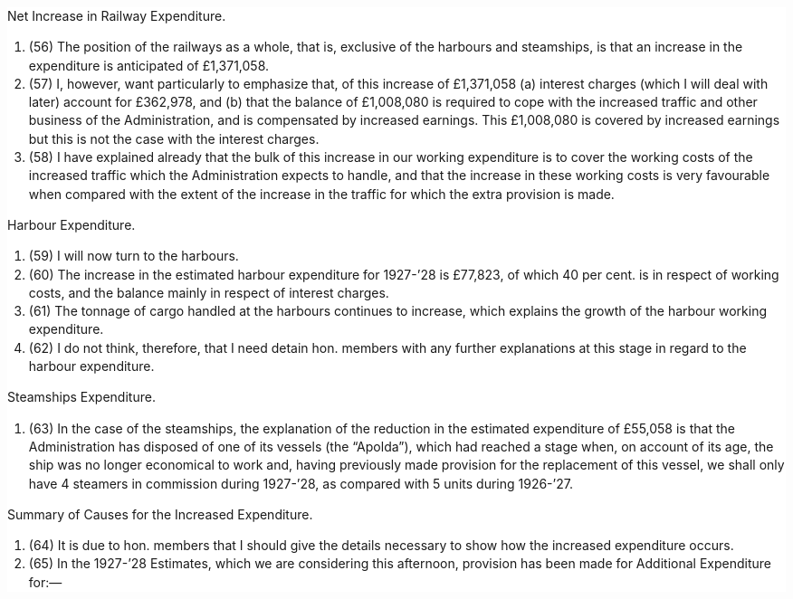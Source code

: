 <debateSection name="#net_increase_in_railway_expenditure">

<heading>Net Increase in Railway Expenditure.</heading>

<ol><li>(56) The position of the railways as a whole, that is, exclusive of the harbours and steamships, is that an increase in the expenditure is anticipated of £1,371,058.</li>

<li>(57) I, however, want particularly to emphasize that, of this increase of £1,371,058 (a) interest charges (which I will deal with later) account for £362,978, and (b) that the balance of £1,008,080 is required to cope with the increased traffic and other business of the Administration, and is compensated by increased earnings. This £1,008,080 is covered by increased earnings but this is not the case with the interest charges.</li>

<li>(58) I have explained already that the bulk of this increase in our working expenditure is to cover the working costs of the increased traffic which the Administration expects to handle, and that the increase in these working <span class="col_2059-2060" refersTo="page_1100"/>costs is very favourable when compared with the extent of the increase in the traffic for which the extra provision is made.</li></ol>

</debateSection>

<debateSection name="#harbour_expenditure">

<heading>Harbour Expenditure.</heading>

<ol><li>(59) I will now turn to the harbours.</li>

<li>(60) The increase in the estimated harbour expenditure for 1927-&#x2019;28 is £77,823, of which 40 per cent. is in respect of working costs, and the balance mainly in respect of interest charges.</li>

<li>(61) The tonnage of cargo handled at the harbours continues to increase, which explains the growth of the harbour working expenditure.</li>

<li>(62) I do not think, therefore, that I need detain hon. members with any further explanations at this stage in regard to the harbour expenditure.</li></ol>

</debateSection>

<debateSection name="#steamships_expenditure">

<heading>Steamships Expenditure.</heading>

<ol><li>(63) In the case of the steamships, the explanation of the reduction in the estimated expenditure of £55,058 is that the Administration has disposed of one of its vessels (the &#x201C;Apolda&#x201D;), which had reached a stage when, on account of its age, the ship was no longer economical to work and, having previously made provision for the replacement of this vessel, we shall only have 4 steamers in commission during 1927-&#x2019;28, as compared with 5 units during 1926-&#x2019;27.</li></ol>

</debateSection>

<debateSection name="#summary_of_causes_for_the_increased_expenditure">

<heading>Summary of Causes for the Increased Expenditure.</heading>

<ol><li>(64) It is due to hon. members that I should give the details necessary to show how the increased expenditure occurs.</li>

<li>(65) In the 1927-&#x2019;28 Estimates, which we are considering this afternoon, provision has been made for Additional Expenditure for:&#x2014;</li></ol>
